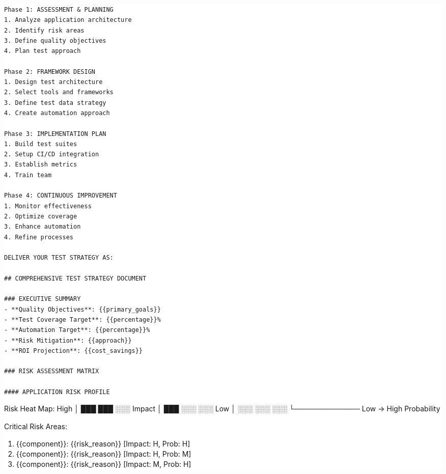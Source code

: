 ```
Phase 1: ASSESSMENT & PLANNING
1. Analyze application architecture
2. Identify risk areas
3. Define quality objectives
4. Plan test approach

Phase 2: FRAMEWORK DESIGN
1. Design test architecture
2. Select tools and frameworks
3. Define test data strategy
4. Create automation approach

Phase 3: IMPLEMENTATION PLAN
1. Build test suites
2. Setup CI/CD integration
3. Establish metrics
4. Train team

Phase 4: CONTINUOUS IMPROVEMENT
1. Monitor effectiveness
2. Optimize coverage
3. Enhance automation
4. Refine processes

DELIVER YOUR TEST STRATEGY AS:

## COMPREHENSIVE TEST STRATEGY DOCUMENT

### EXECUTIVE SUMMARY
- **Quality Objectives**: {{primary_goals}}
- **Test Coverage Target**: {{percentage}}%
- **Automation Target**: {{percentage}}%
- **Risk Mitigation**: {{approach}}
- **ROI Projection**: {{cost_savings}}

### RISK ASSESSMENT MATRIX

#### APPLICATION RISK PROFILE
```

Risk Heat Map:
High │ ███ ███ ░░░
Impact │ ███ ░░░ ░░░
Low │ ░░░ ░░░ ░░░
└─────────────
Low → High
Probability

Critical Risk Areas:

1. {{component}}: {{risk_reason}} [Impact: H, Prob: H]
2. {{component}}: {{risk_reason}} [Impact: H, Prob: M]
3. {{component}}: {{risk_reason}} [Impact: M, Prob: H]
